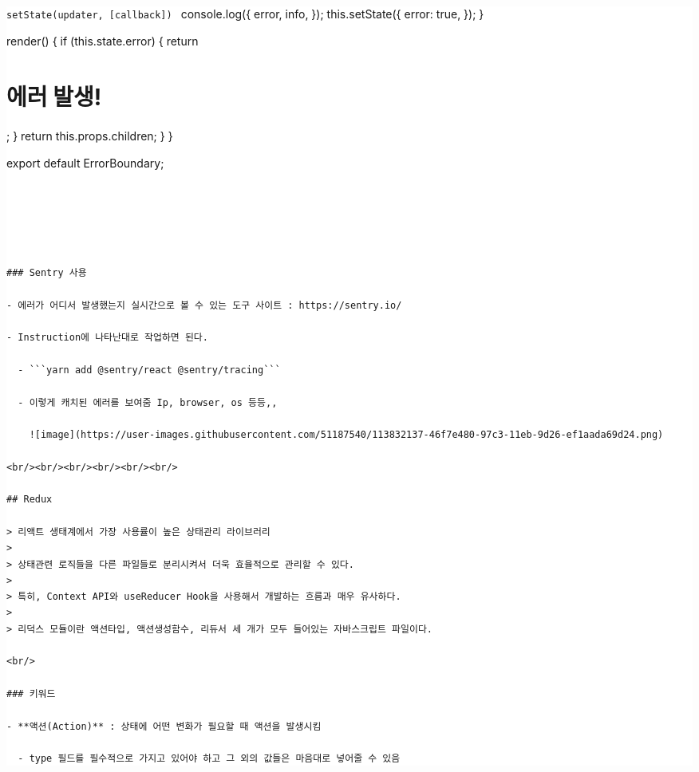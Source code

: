   ```setState(updater, [callback]) ```
    console.log({
      error,
      info,
    });
    this.setState({
      error: true,
    });
  }

  render() {
    if (this.state.error) {
      return <h1>에러 발생!</h1>;
    }
    return this.props.children;
  }
}

export default ErrorBoundary;
```





### Sentry 사용

- 에러가 어디서 발생했는지 실시간으로 볼 수 있는 도구 사이트 : https://sentry.io/

- Instruction에 나타난대로 작업하면 된다.

  - ```yarn add @sentry/react @sentry/tracing```

  - 이렇게 캐치된 에러를 보여줌 Ip, browser, os 등등,,

    ![image](https://user-images.githubusercontent.com/51187540/113832137-46f7e480-97c3-11eb-9d26-ef1aada69d24.png)

<br/><br/><br/><br/><br/><br/>

## Redux

> 리액트 생태계에서 가장 사용률이 높은 상태관리 라이브러리
>
> 상태관련 로직들을 다른 파일들로 분리시켜서 더욱 효율적으로 관리할 수 있다. 
>
> 특히, Context API와 useReducer Hook을 사용해서 개발하는 흐름과 매우 유사하다.
>
> 리덕스 모듈이란 액션타입, 액션생성함수, 리듀서 세 개가 모두 들어있는 자바스크립트 파일이다.

<br/>

### 키워드

- **액션(Action)** : 상태에 어떤 변화가 필요할 때 액션을 발생시킴

  - type 필드를 필수적으로 가지고 있어야 하고 그 외의 값들은 마음대로 넣어줄 수 있음
